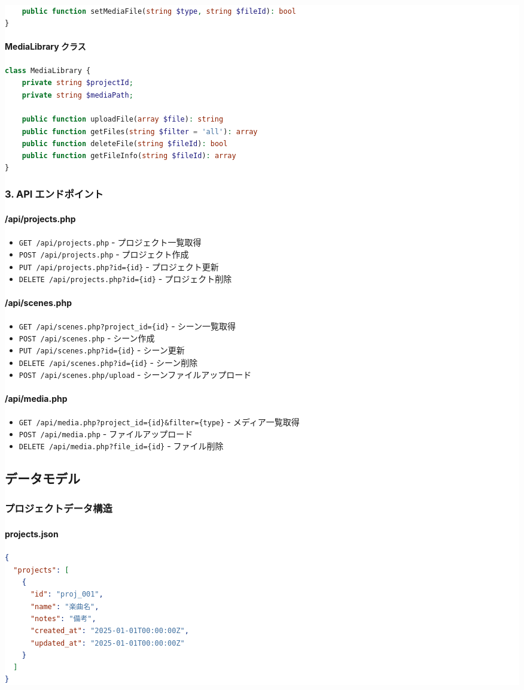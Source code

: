 ```php
    public function setMediaFile(string $type, string $fileId): bool
}
```

#### MediaLibrary クラス
```php
class MediaLibrary {
    private string $projectId;
    private string $mediaPath;
    
    public function uploadFile(array $file): string
    public function getFiles(string $filter = 'all'): array
    public function deleteFile(string $fileId): bool
    public function getFileInfo(string $fileId): array
}
```

### 3. API エンドポイント

#### /api/projects.php
- `GET /api/projects.php` - プロジェクト一覧取得
- `POST /api/projects.php` - プロジェクト作成
- `PUT /api/projects.php?id={id}` - プロジェクト更新
- `DELETE /api/projects.php?id={id}` - プロジェクト削除

#### /api/scenes.php
- `GET /api/scenes.php?project_id={id}` - シーン一覧取得
- `POST /api/scenes.php` - シーン作成
- `PUT /api/scenes.php?id={id}` - シーン更新
- `DELETE /api/scenes.php?id={id}` - シーン削除
- `POST /api/scenes.php/upload` - シーンファイルアップロード

#### /api/media.php
- `GET /api/media.php?project_id={id}&filter={type}` - メディア一覧取得
- `POST /api/media.php` - ファイルアップロード
- `DELETE /api/media.php?file_id={id}` - ファイル削除

## データモデル

### プロジェクトデータ構造

#### projects.json
```json
{
  "projects": [
    {
      "id": "proj_001",
      "name": "楽曲名",
      "notes": "備考",
      "created_at": "2025-01-01T00:00:00Z",
      "updated_at": "2025-01-01T00:00:00Z"
    }
  ]
}
```
